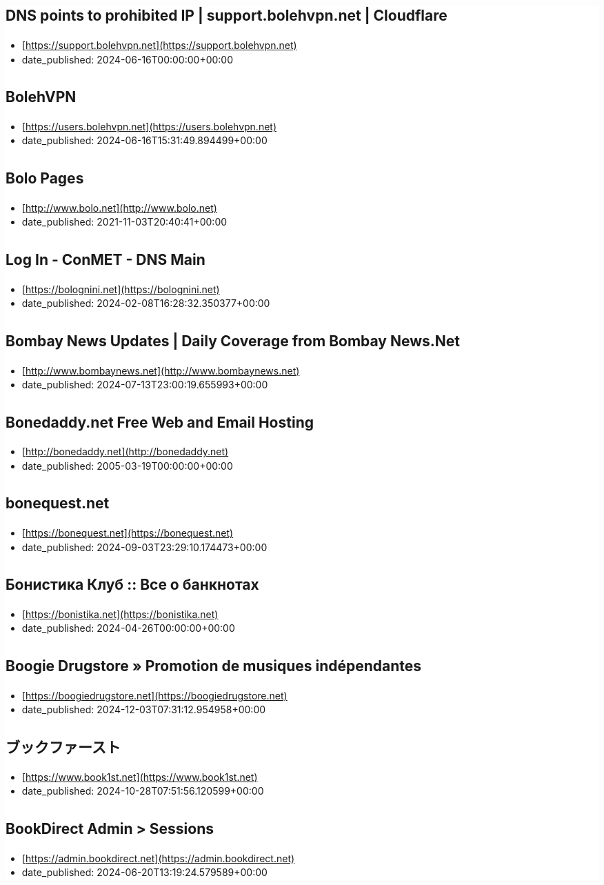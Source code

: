  ## DNS points to prohibited IP | support.bolehvpn.net | Cloudflare
 - [https://support.bolehvpn.net](https://support.bolehvpn.net)
 - date_published: 2024-06-16T00:00:00+00:00

 ## BolehVPN
 - [https://users.bolehvpn.net](https://users.bolehvpn.net)
 - date_published: 2024-06-16T15:31:49.894499+00:00

 ## Bolo Pages
 - [http://www.bolo.net](http://www.bolo.net)
 - date_published: 2021-11-03T20:40:41+00:00

 ## Log In - ConMET - DNS Main
 - [https://bolognini.net](https://bolognini.net)
 - date_published: 2024-02-08T16:28:32.350377+00:00

 ## Bombay News Updates | Daily Coverage from Bombay News.Net
 - [http://www.bombaynews.net](http://www.bombaynews.net)
 - date_published: 2024-07-13T23:00:19.655993+00:00

 ## Bonedaddy.net Free Web and Email Hosting
 - [http://bonedaddy.net](http://bonedaddy.net)
 - date_published: 2005-03-19T00:00:00+00:00

 ## bonequest.net
 - [https://bonequest.net](https://bonequest.net)
 - date_published: 2024-09-03T23:29:10.174473+00:00

 ## Бонистика Клуб :: Все о банкнотах
 - [https://bonistika.net](https://bonistika.net)
 - date_published: 2024-04-26T00:00:00+00:00

 ## Boogie Drugstore » Promotion de musiques indépendantes
 - [https://boogiedrugstore.net](https://boogiedrugstore.net)
 - date_published: 2024-12-03T07:31:12.954958+00:00

 ## ブックファースト
 - [https://www.book1st.net](https://www.book1st.net)
 - date_published: 2024-10-28T07:51:56.120599+00:00

 ## BookDirect Admin > Sessions
 - [https://admin.bookdirect.net](https://admin.bookdirect.net)
 - date_published: 2024-06-20T13:19:24.579589+00:00
